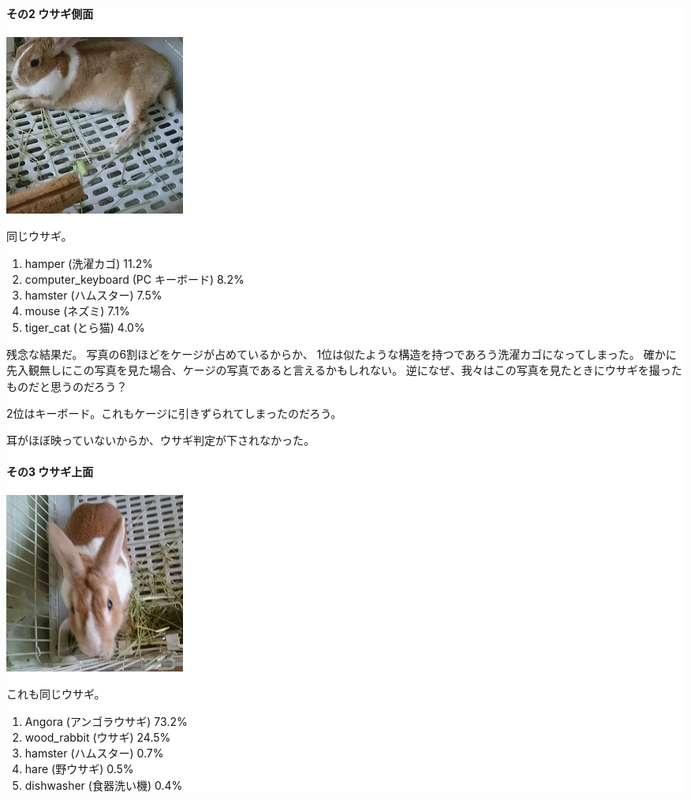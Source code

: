 #### その2 ウサギ側面

![Rabbit2](/images/plots/2018-08-05-rabbit2.jpg)

同じウサギ。

1. hamper (洗濯カゴ) 11.2%
2. computer_keyboard (PC キーボード) 8.2%
3. hamster (ハムスター) 7.5%
4. mouse (ネズミ) 7.1%
5. tiger_cat (とら猫) 4.0%

残念な結果だ。
写真の6割ほどをケージが占めているからか、
1位は似たような構造を持つであろう洗濯カゴになってしまった。
確かに先入観無しにこの写真を見た場合、ケージの写真であると言えるかもしれない。
逆になぜ、我々はこの写真を見たときにウサギを撮ったものだと思うのだろう？

2位はキーボード。これもケージに引きずられてしまったのだろう。

耳がほぼ映っていないからか、ウサギ判定が下されなかった。

#### その3 ウサギ上面

![Rabbit3](/images/plots/2018-08-05-rabbit3.jpg)

これも同じウサギ。

1. Angora (アンゴラウサギ) 73.2%
2. wood_rabbit (ウサギ) 24.5%
3. hamster (ハムスター) 0.7%
4. hare (野ウサギ) 0.5%
5. dishwasher (食器洗い機) 0.4%
